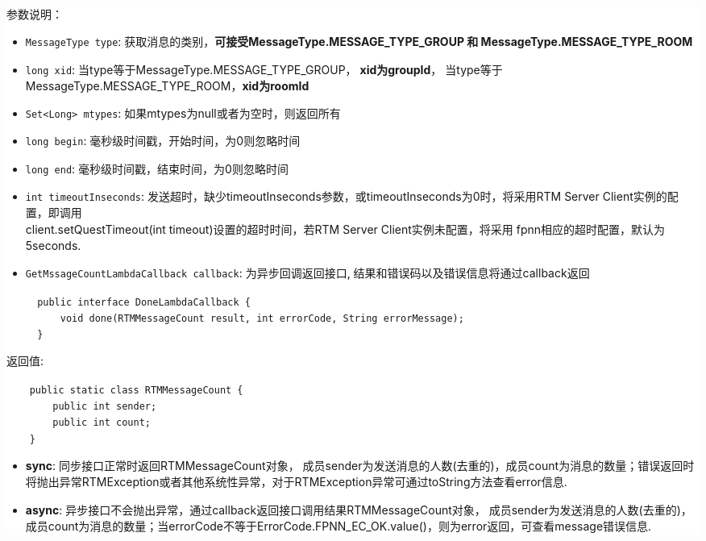 参数说明：

* `MessageType type`: 获取消息的类别，**可接受MessageType.MESSAGE_TYPE_GROUP 和 MessageType.MESSAGE_TYPE_ROOM**

*  `long xid`: 当type等于MessageType.MESSAGE_TYPE_GROUP， **xid为groupId**， 当type等于MessageType.MESSAGE_TYPE_ROOM，**xid为roomId**

* `Set<Long> mtypes`: 如果mtypes为null或者为空时，则返回所有

* `long begin`: 毫秒级时间戳，开始时间，为0则忽略时间

* `long end`: 毫秒级时间戳，结束时间，为0则忽略时间

* `int timeoutInseconds`: 发送超时，缺少timeoutInseconds参数，或timeoutInseconds为0时，将采用RTM Server Client实例的配置，即调用   
client.setQuestTimeout(int timeout)设置的超时时间，若RTM Server Client实例未配置，将采用 fpnn相应的超时配置，默认为5seconds.

* `GetMssageCountLambdaCallback callback`: 为异步回调返回接口, 结果和错误码以及错误信息将通过callback返回
        
        public interface DoneLambdaCallback {
            void done(RTMMessageCount result, int errorCode, String errorMessage);
        }

返回值:  

        public static class RTMMessageCount {
            public int sender;
            public int count;
        }
     
* **sync**: 同步接口正常时返回RTMMessageCount对象， 成员sender为发送消息的人数(去重的)，成员count为消息的数量；错误返回时将抛出异常RTMException或者其他系统性异常，对于RTMException异常可通过toString方法查看error信息.

* **async**: 异步接口不会抛出异常，通过callback返回接口调用结果RTMMessageCount对象， 成员sender为发送消息的人数(去重的)，成员count为消息的数量；当errorCode不等于ErrorCode.FPNN_EC_OK.value()，则为error返回，可查看message错误信息. 


